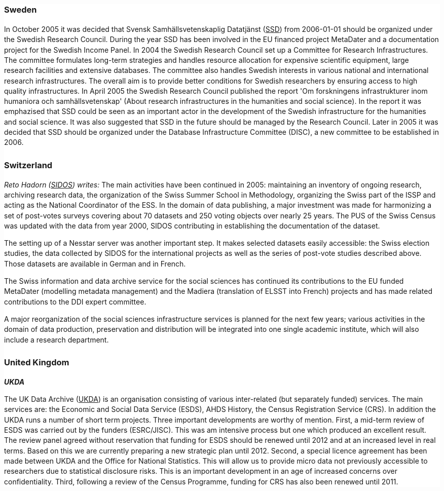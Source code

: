### Sweden
In October 2005 it was decided that Svensk Samhällsvetenskaplig Datatjänst ([SSD](http://www.ssd.gu.se/enghome.html)) from 2006-01-01 should be organized under the Swedish Research Council. During the year SSD has been involved in the EU financed project MetaDater and a documentation project for the Swedish Income Panel. In 2004 the Swedish Research Council set up a Committee for Research Infrastructures. The committee formulates long-term strategies and handles resource allocation for expensive scientific equipment, large research facilities and extensive databases. The committee also handles Swedish interests in various national and international research infrastructures. The overall aim is to provide better conditions for Swedish researchers by ensuring access to high quality infrastructures. In April 2005 the Swedish Research Council published the report 'Om forskningens infrastrukturer inom humaniora och samhällsvetenskap' (About research infrastructures in the humanities and social science).  In the report it was emphazised that SSD could be seen as an important actor in the development of the Swedish infrastructure for the humanities and social science. It was also suggested that SSD in the future should be managed by the Research Council. Later in 2005 it was decided that SSD should be organized under the  Database Infrastructure Committee (DISC), a new committee to be established in 2006.

### Switzerland
*Reto Hadorn ([SIDOS](http://www.sidos.ch/index-e.html)) writes:*
The main activities have been continued in 2005: maintaining an inventory of ongoing research, archiving research data, the organization of the Swiss Summer School in Methodology, organizing the Swiss part of the ISSP and acting as the National Coordinator of the ESS. In the domain of data publishing, a major investment was made for harmonizing a set of post-votes surveys covering about 70 datasets and 250 voting objects over nearly 25 years. The PUS of the Swiss Census was updated with the data from year 2000, SIDOS contributing in establishing the documentation of the dataset.

The setting up of a Nesstar server was another important step. It makes selected datasets easily accessible: the Swiss election studies, the data collected by SIDOS for the international projects as well as the series of post-vote studies described above. Those datasets are available in German and in French.

The Swiss information and data archive service for the social sciences has continued its contributions to the EU funded MetaDater (modelling metadata management) and the Madiera (translation of ELSST into French) projects and has made related contributions to the DDI expert committee.

A major reorganization of the social sciences infrastructure services is planned for the next few years; various activities in the domain of data production, preservation and distribution will be integrated into one single academic institute, which will also include a research department. 

### United Kingdom

***UKDA***

The UK Data Archive ([UKDA](http://www.data-archive.ac.uk/)) is an organisation consisting of various inter-related (but separately funded) services. The main services are: the Economic and Social Data Service (ESDS), AHDS History, the Census Registration Service (CRS). In addition the UKDA runs a number of short term projects. Three important developments are worthy of mention. First, a mid-term review of ESDS was carried out by the funders (ESRC/JISC). This was am intensive process but one which produced an excellent result. The review panel agreed without reservation that funding for ESDS should be renewed until 2012 and at an increased level in real terms. Based on this we are currently preparing a new strategic plan until 2012. Second, a special licence agreement has been made between UKDA and the Office for National Statistics. This will allow us to provide micro data not previously accessible to researchers due to statistical disclosure risks. This is an important development in an age of increased concerns over confidentiality. Third, following a review of the Census Programme, funding for CRS has also been renewed until 2011.
